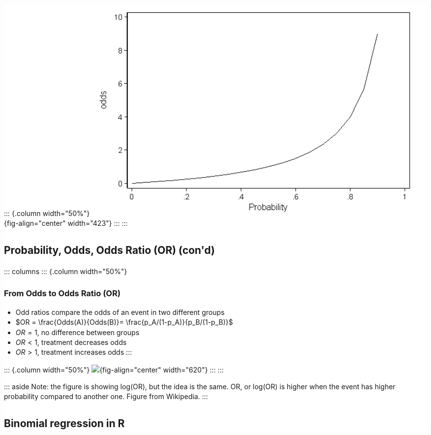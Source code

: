 ::: {.column width="50%"}
![](images/Capture-01.PNG){fig-align="center" width="423"}
:::
:::

## Probability, Odds, Odds Ratio (OR) (con'd)

::: columns
::: {.column width="50%"}
### From Odds to Odds Ratio (OR)

-   Odd ratios compare the odds of an event in two different groups
-   $OR = \frac{Odds(A)}{Odds(B)}= \frac{p_A/(1-p_A)}{p_B/(1-p_B)}$
-   $OR = 1$, no difference between groups
-   $OR < 1$, treatment decreases odds
-   $OR > 1$, treatment increases odds
:::

::: {.column width="50%"}
![](https://upload.wikimedia.org/wikipedia/commons/thumb/9/96/Odds_ratio_map.svg/1280px-Odds_ratio_map.svg.png){fig-align="center" width="620"}
:::
:::

::: aside
Note: the figure is showing log(OR), but the idea is the same. OR, or log(OR) is higher when the event has higher probability compared to another one. Figure from Wikipedia.
:::

## Binomial regression in R
